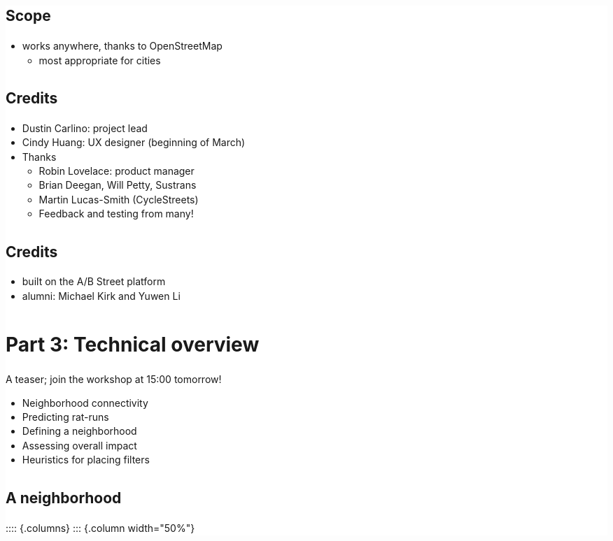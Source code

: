 ## Scope

- works anywhere, thanks to OpenStreetMap
  - most appropriate for cities

## Credits

- Dustin Carlino: project lead
- Cindy Huang: UX designer (beginning of March)
- Thanks
  - Robin Lovelace: product manager
  - Brian Deegan, Will Petty, Sustrans
  - Martin Lucas-Smith (CycleStreets)
  - Feedback and testing from many!

## Credits

- built on the A/B Street platform
- alumni: Michael Kirk and Yuwen Li

# Part 3: Technical overview

A teaser; join the workshop at 15:00 tomorrow!

- Neighborhood connectivity
- Predicting rat-runs
- Defining a neighborhood
- Assessing overall impact
- Heuristics for placing filters

## A neighborhood

:::: {.columns}
::: {.column width="50%"}